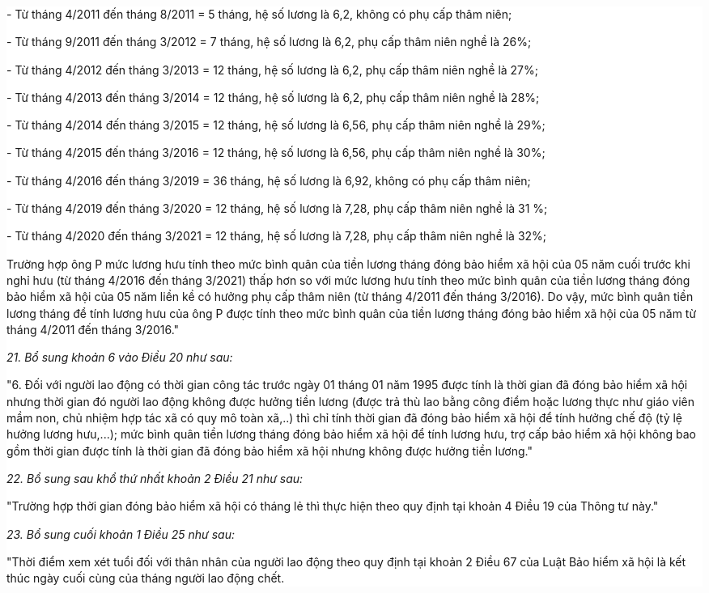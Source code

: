 \- Từ tháng 4/2011 đến tháng 8/2011 = 5 tháng, hệ số lương là 6,2, không
có phụ cấp thâm niên;

\- Từ tháng 9/2011 đến tháng 3/2012 = 7 tháng, hệ số lương là 6,2, phụ
cấp thâm niên nghề là 26%;

\- Từ tháng 4/2012 đến tháng 3/2013 = 12 tháng, hệ số lương là 6,2, phụ
cấp thâm niên nghề là 27%;

\- Từ tháng 4/2013 đến tháng 3/2014 = 12 tháng, hệ số lương là 6,2, phụ
cấp thâm niên nghề là 28%;

\- Từ tháng 4/2014 đến tháng 3/2015 = 12 tháng, hệ số lương là 6,56, phụ
cấp thâm niên nghề là 29%;

\- Từ tháng 4/2015 đến tháng 3/2016 = 12 tháng, hệ số lương là 6,56, phụ
cấp thâm niên nghề là 30%;

\- Từ tháng 4/2016 đến tháng 3/2019 = 36 tháng, hệ số lương là 6,92,
không có phụ cấp thâm niên;

\- Từ tháng 4/2019 đến tháng 3/2020 = 12 tháng, hệ số lương là 7,28, phụ
cấp thâm niên nghề là 31 %;

\- Từ tháng 4/2020 đến tháng 3/2021 = 12 tháng, hệ số lương là 7,28, phụ
cấp thâm niên nghề là 32%;

Trường hợp ông P mức lương hưu tính theo mức bình quân của tiền lương
tháng đóng bảo hiểm xã hội của 05 năm cuối trước khi nghỉ hưu (từ tháng
4/2016 đến tháng 3/2021) thấp hơn so với mức lương hưu tính theo mức
bình quân của tiền lương tháng đóng bảo hiểm xã hội của 05 năm liền kề
có hưởng phụ cấp thâm niên (từ tháng 4/2011 đến tháng 3/2016). Do vậy,
mức bình quân tiền lương tháng để tính lương hưu của ông P được tính
theo mức bình quân của tiền lương tháng đóng bảo hiểm xã hội của 05 năm
từ tháng 4/2011 đến tháng 3/2016."

*21. Bổ sung khoản 6 vào* *Điều 20* *như sau:*

"6. Đối với người lao động có thời gian công tác trước ngày 01 tháng 01
năm 1995 được tính là thời gian đã đóng bảo hiểm xã hội nhưng thời gian
đó người lao động không được hưởng tiền lương (được trả thù lao bằng
công điểm hoặc lương thực như giáo viên mầm non, chủ nhiệm hợp tác xã có
quy mô toàn xã,..) thì chỉ tính thời gian đã đóng bảo hiểm xã hội để
tính hưởng chế độ (tỷ lệ hưởng lương hưu,\...); mức bình quân tiền lương
tháng đóng bảo hiểm xã hội để tính lương hưu, trợ cấp bảo hiểm xã hội
không bao gồm thời gian được tính là thời gian đã đóng bảo hiểm xã hội
nhưng không được hưởng tiền lương."

*22. Bổ sung sau khổ thứ nhất* *khoản 2 Điều 21* *như sau:*

"Trường hợp thời gian đóng bảo hiểm xã hội có tháng lẻ thì thực hiện
theo quy định tại khoản 4 Điều 19 của Thông tư này."

*23. Bổ sung cuối* *khoản 1 Điều 25* *như sau:*

"Thời điểm xem xét tuổi đối với thân nhân của người lao động theo quy
định tại khoản 2 Điều 67 của Luật Bảo hiểm xã hội là kết thúc ngày cuối
cùng của tháng người lao động chết.
